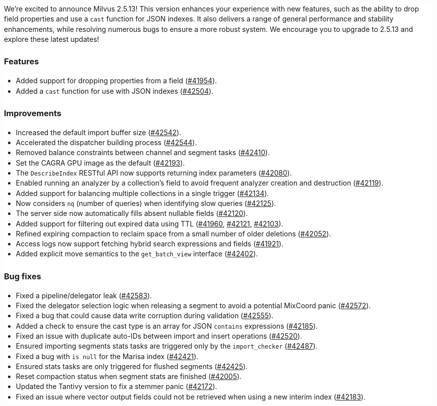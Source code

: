 <p>We’re excited to announce Milvus 2.5.13! This version enhances your experience with new features, such as the ability to drop field properties and use a <code translate="no">cast</code> function for JSON indexes. It also delivers a range of general performance and stability enhancements, while resolving numerous bugs to ensure a more robust system. We encourage you to upgrade to 2.5.13 and explore these latest updates!</p>
<h3 id="Features" class="common-anchor-header">Features</h3><ul>
<li>Added support for dropping properties from a field (<a href="https://github.com/milvus-io/milvus/pull/41954">#41954</a>).</li>
<li>Added a <code translate="no">cast</code> function for use with JSON indexes (<a href="https://github.com/milvus-io/milvus/pull/42504">#42504</a>).</li>
</ul>
<h3 id="Improvements" class="common-anchor-header">Improvements</h3><ul>
<li>Increased the default import buffer size (<a href="https://github.com/milvus-io/milvus/pull/42542">#42542</a>).</li>
<li>Accelerated the dispatcher building process (<a href="https://github.com/milvus-io/milvus/pull/42544">#42544</a>).</li>
<li>Removed balance constraints between channel and segment tasks (<a href="https://github.com/milvus-io/milvus/pull/42410">#42410</a>).</li>
<li>Set the CAGRA GPU image as the default (<a href="https://github.com/milvus-io/milvus/pull/42193">#42193</a>).</li>
<li>The <code translate="no">DescribeIndex</code> RESTful API now supports returning index parameters (<a href="https://github.com/milvus-io/milvus/pull/42080">#42080</a>).</li>
<li>Enabled running an analyzer by a collection’s field to avoid frequent analyzer creation and destruction (<a href="https://github.com/milvus-io/milvus/pull/42119">#42119</a>).</li>
<li>Added support for balancing multiple collections in a single trigger (<a href="https://github.com/milvus-io/milvus/pull/42134">#42134</a>).</li>
<li>Now considers <code translate="no">nq</code> (number of queries) when identifying slow queries (<a href="https://github.com/milvus-io/milvus/pull/42125">#42125</a>).</li>
<li>The server side now automatically fills absent nullable fields (<a href="https://github.com/milvus-io/milvus/pull/42120">#42120</a>).</li>
<li>Added support for filtering out expired data using TTL (<a href="https://github.com/milvus-io/milvus/pull/41960">#41960</a>, <a href="https://github.com/milvus-io/milvus/pull/42121">#42121</a>, <a href="https://github.com/milvus-io/milvus/pull/42103">#42103</a>).</li>
<li>Refined expiring compaction to reclaim space from a small number of older deletions (<a href="https://github.com/milvus-io/milvus/pull/42052">#42052</a>).</li>
<li>Access logs now support fetching hybrid search expressions and fields (<a href="https://github.com/milvus-io/milvus/pull/41921">#41921</a>).</li>
<li>Added explicit move semantics to the <code translate="no">get_batch_view</code> interface (<a href="https://github.com/milvus-io/milvus/pull/42402">#42402</a>).</li>
</ul>
<h3 id="Bug-fixes" class="common-anchor-header">Bug fixes</h3><ul>
<li>Fixed a pipeline/delegator leak (<a href="https://github.com/milvus-io/milvus/pull/42583">#42583</a>).</li>
<li>Fixed the delegator selection logic when releasing a segment to avoid a potential MixCoord panic (<a href="https://github.com/milvus-io/milvus/pull/42572">#42572</a>).</li>
<li>Fixed a bug that could cause data write corruption during validation (<a href="https://github.com/milvus-io/milvus/pull/42555">#42555</a>).</li>
<li>Added a check to ensure the cast type is an array for JSON <code translate="no">contains</code> expressions (<a href="https://github.com/milvus-io/milvus/pull/42185">#42185</a>).</li>
<li>Fixed an issue with duplicate auto-IDs between import and insert operations (<a href="https://github.com/milvus-io/milvus/pull/42520">#42520</a>).</li>
<li>Ensured importing segments stats tasks are triggered only by the <code translate="no">import_checker</code> (<a href="https://github.com/milvus-io/milvus/pull/42487">#42487</a>).</li>
<li>Fixed a bug with <code translate="no">is null</code> for the Marisa index (<a href="https://github.com/milvus-io/milvus/pull/42421">#42421</a>).</li>
<li>Ensured stats tasks are only triggered for flushed segments (<a href="https://github.com/milvus-io/milvus/pull/42425">#42425</a>).</li>
<li>Reset compaction status when segment stats are finished (<a href="https://github.com/milvus-io/milvus/pull/42005">#42005</a>).</li>
<li>Updated the Tantivy version to fix a stemmer panic (<a href="https://github.com/milvus-io/milvus/pull/42172">#42172</a>).</li>
<li>Fixed an issue where vector output fields could not be retrieved when using a new interim index (<a href="https://github.com/milvus-io/milvus/pull/42183">#42183</a>).</li>